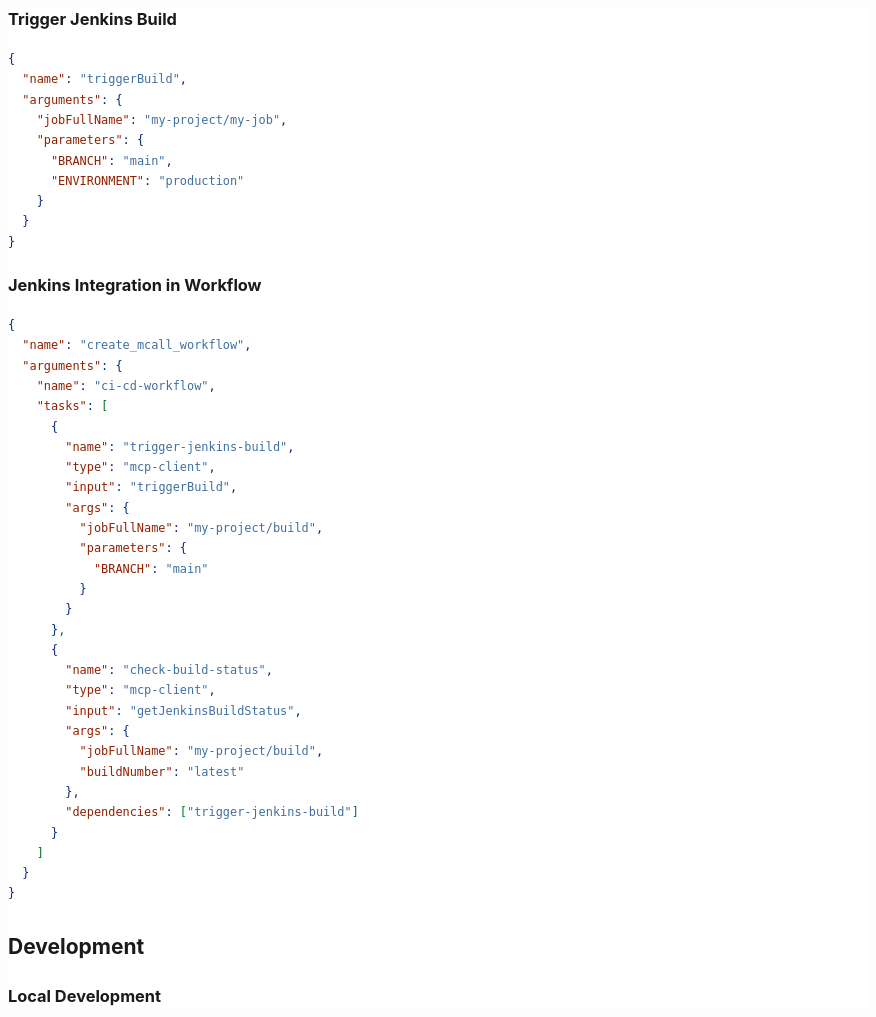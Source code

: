 ### Trigger Jenkins Build

```json
{
  "name": "triggerBuild",
  "arguments": {
    "jobFullName": "my-project/my-job",
    "parameters": {
      "BRANCH": "main",
      "ENVIRONMENT": "production"
    }
  }
}
```

### Jenkins Integration in Workflow

```json
{
  "name": "create_mcall_workflow",
  "arguments": {
    "name": "ci-cd-workflow",
    "tasks": [
      {
        "name": "trigger-jenkins-build",
        "type": "mcp-client",
        "input": "triggerBuild",
        "args": {
          "jobFullName": "my-project/build",
          "parameters": {
            "BRANCH": "main"
          }
        }
      },
      {
        "name": "check-build-status",
        "type": "mcp-client",
        "input": "getJenkinsBuildStatus",
        "args": {
          "jobFullName": "my-project/build",
          "buildNumber": "latest"
        },
        "dependencies": ["trigger-jenkins-build"]
      }
    ]
  }
}
```

## Development

### Local Development
